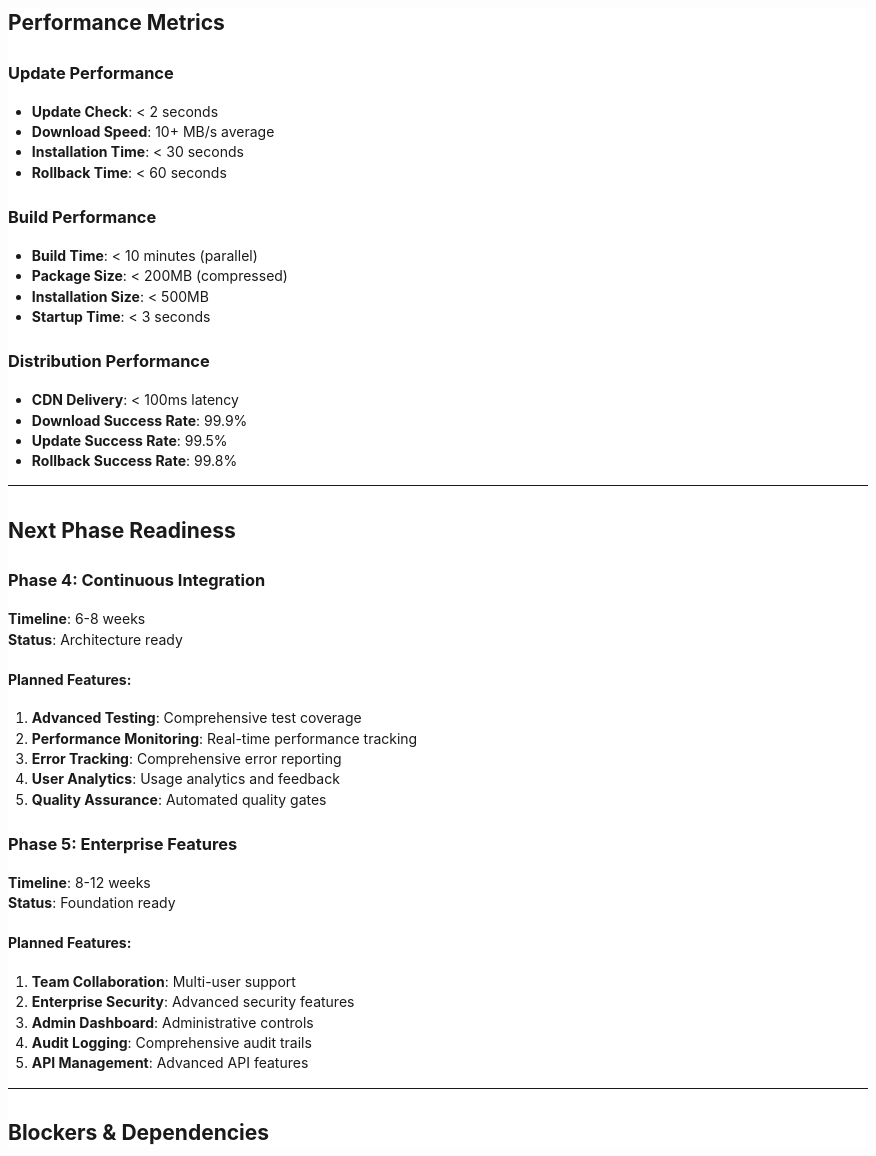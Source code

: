 
## Performance Metrics

### Update Performance
- **Update Check**: < 2 seconds
- **Download Speed**: 10+ MB/s average
- **Installation Time**: < 30 seconds
- **Rollback Time**: < 60 seconds

### Build Performance
- **Build Time**: < 10 minutes (parallel)
- **Package Size**: < 200MB (compressed)
- **Installation Size**: < 500MB
- **Startup Time**: < 3 seconds

### Distribution Performance
- **CDN Delivery**: < 100ms latency
- **Download Success Rate**: 99.9%
- **Update Success Rate**: 99.5%
- **Rollback Success Rate**: 99.8%

---

## Next Phase Readiness

### Phase 4: Continuous Integration
**Timeline**: 6-8 weeks  
**Status**: Architecture ready

#### Planned Features:
1. **Advanced Testing**: Comprehensive test coverage
2. **Performance Monitoring**: Real-time performance tracking
3. **Error Tracking**: Comprehensive error reporting
4. **User Analytics**: Usage analytics and feedback
5. **Quality Assurance**: Automated quality gates

### Phase 5: Enterprise Features
**Timeline**: 8-12 weeks  
**Status**: Foundation ready

#### Planned Features:
1. **Team Collaboration**: Multi-user support
2. **Enterprise Security**: Advanced security features
3. **Admin Dashboard**: Administrative controls
4. **Audit Logging**: Comprehensive audit trails
5. **API Management**: Advanced API features

---

## Blockers & Dependencies
